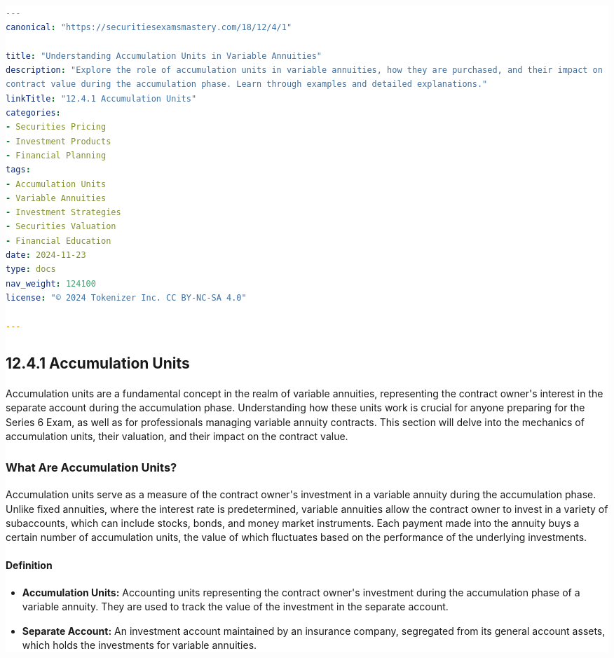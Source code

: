 ```yaml
---
canonical: "https://securitiesexamsmastery.com/18/12/4/1"

title: "Understanding Accumulation Units in Variable Annuities"
description: "Explore the role of accumulation units in variable annuities, how they are purchased, and their impact on contract value during the accumulation phase. Learn through examples and detailed explanations."
linkTitle: "12.4.1 Accumulation Units"
categories:
- Securities Pricing
- Investment Products
- Financial Planning
tags:
- Accumulation Units
- Variable Annuities
- Investment Strategies
- Securities Valuation
- Financial Education
date: 2024-11-23
type: docs
nav_weight: 124100
license: "© 2024 Tokenizer Inc. CC BY-NC-SA 4.0"

---
```


## 12.4.1 Accumulation Units

Accumulation units are a fundamental concept in the realm of variable annuities, representing the contract owner's interest in the separate account during the accumulation phase. Understanding how these units work is crucial for anyone preparing for the Series 6 Exam, as well as for professionals managing variable annuity contracts. This section will delve into the mechanics of accumulation units, their valuation, and their impact on the contract value.

### What Are Accumulation Units?

Accumulation units serve as a measure of the contract owner's investment in a variable annuity during the accumulation phase. Unlike fixed annuities, where the interest rate is predetermined, variable annuities allow the contract owner to invest in a variety of subaccounts, which can include stocks, bonds, and money market instruments. Each payment made into the annuity buys a certain number of accumulation units, the value of which fluctuates based on the performance of the underlying investments.

#### Definition

- **Accumulation Units:** Accounting units representing the contract owner's investment during the accumulation phase of a variable annuity. They are used to track the value of the investment in the separate account.

- **Separate Account:** An investment account maintained by an insurance company, segregated from its general account assets, which holds the investments for variable annuities.
